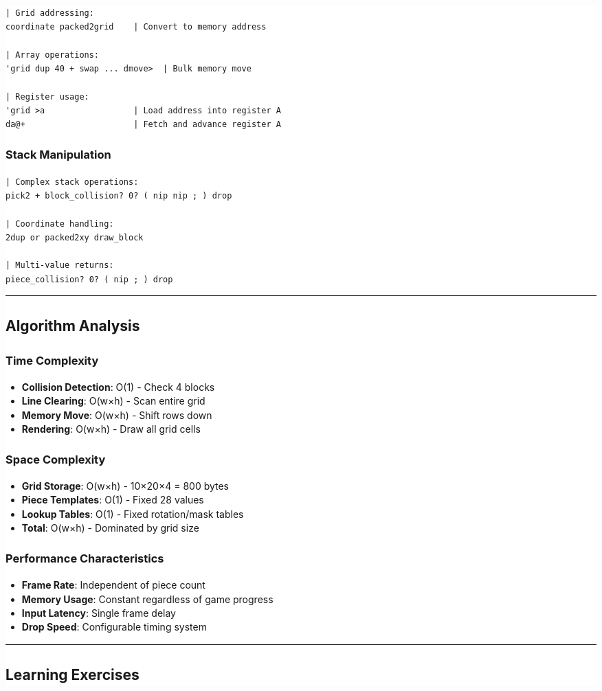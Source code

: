 ```forth
| Grid addressing:
coordinate packed2grid    | Convert to memory address

| Array operations:
'grid dup 40 + swap ... dmove>  | Bulk memory move

| Register usage:
'grid >a                  | Load address into register A
da@+                      | Fetch and advance register A
```

### Stack Manipulation

```forth
| Complex stack operations:
pick2 + block_collision? 0? ( nip nip ; ) drop

| Coordinate handling:
2dup or packed2xy draw_block

| Multi-value returns:
piece_collision? 0? ( nip ; ) drop
```

---

## Algorithm Analysis

### Time Complexity
- **Collision Detection**: O(1) - Check 4 blocks
- **Line Clearing**: O(w×h) - Scan entire grid  
- **Memory Move**: O(w×h) - Shift rows down
- **Rendering**: O(w×h) - Draw all grid cells

### Space Complexity
- **Grid Storage**: O(w×h) - 10×20×4 = 800 bytes
- **Piece Templates**: O(1) - Fixed 28 values
- **Lookup Tables**: O(1) - Fixed rotation/mask tables
- **Total**: O(w×h) - Dominated by grid size

### Performance Characteristics
- **Frame Rate**: Independent of piece count
- **Memory Usage**: Constant regardless of game progress
- **Input Latency**: Single frame delay
- **Drop Speed**: Configurable timing system

---

## Learning Exercises

